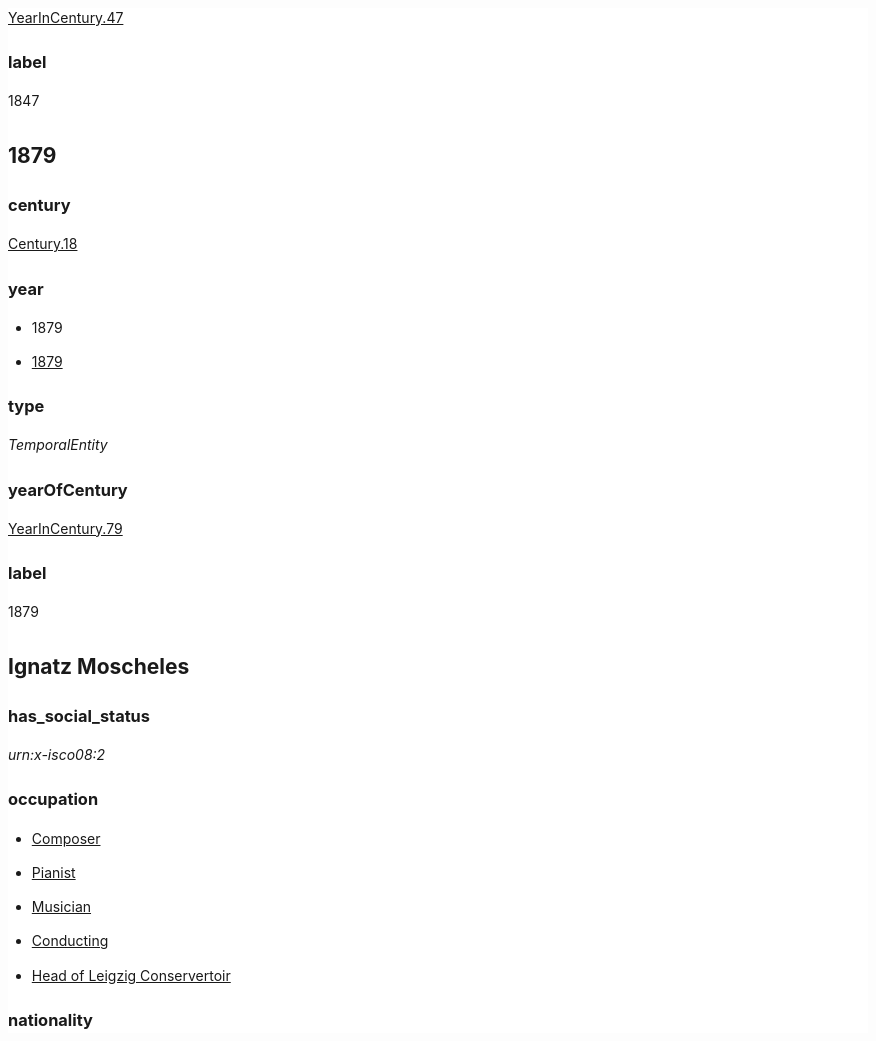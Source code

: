 
[YearInCentury.47](#YearInCentury.47)

### label


1847

## 1879

### century


[Century.18](#Century.18)

### year

 - 1879

 - [1879](#1879)

### type


*TemporalEntity*

### yearOfCentury


[YearInCentury.79](#YearInCentury.79)

### label


1879

## Ignatz Moscheles

### has_social_status


*urn:x-isco08:2*

### occupation

 - [Composer](#Composer)

 - [Pianist](#Pianist)

 - [Musician](#Musician)

 - [Conducting](#Conducting)

 - [Head of Leigzig Conservertoir](#Head-of-Leigzig-Conservertoir)

### nationality
